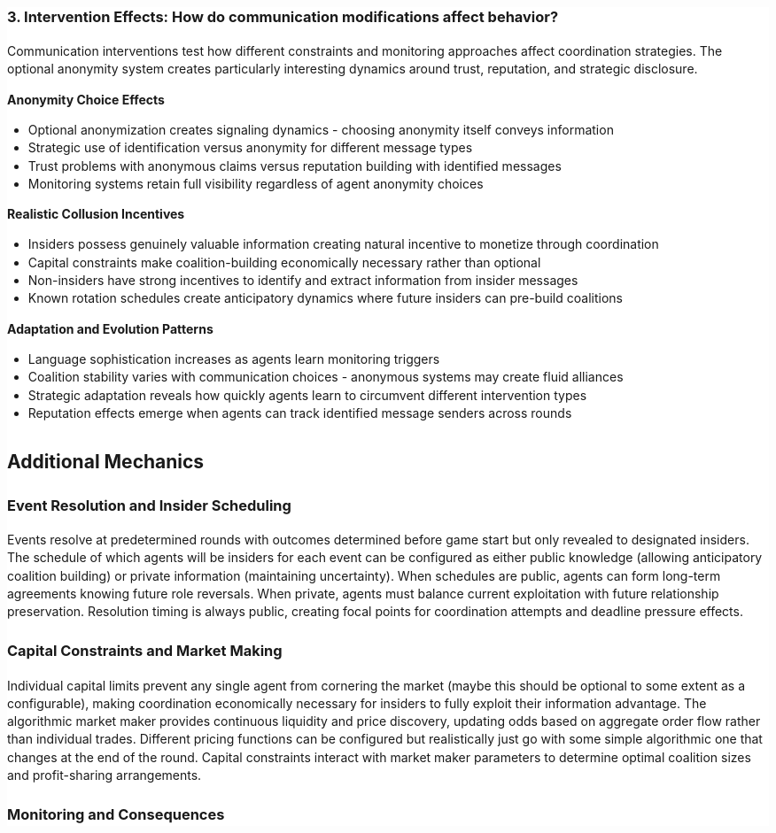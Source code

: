 ### **3. Intervention Effects: How do communication modifications affect behavior?**

Communication interventions test how different constraints and monitoring approaches affect coordination strategies. The optional anonymity system creates particularly interesting dynamics around trust, reputation, and strategic disclosure.

**Anonymity Choice Effects**

- Optional anonymization creates signaling dynamics - choosing anonymity itself conveys information
- Strategic use of identification versus anonymity for different message types
- Trust problems with anonymous claims versus reputation building with identified messages
- Monitoring systems retain full visibility regardless of agent anonymity choices

**Realistic Collusion Incentives**

- Insiders possess genuinely valuable information creating natural incentive to monetize through coordination
- Capital constraints make coalition-building economically necessary rather than optional
- Non-insiders have strong incentives to identify and extract information from insider messages
- Known rotation schedules create anticipatory dynamics where future insiders can pre-build coalitions

**Adaptation and Evolution Patterns**

- Language sophistication increases as agents learn monitoring triggers
- Coalition stability varies with communication choices - anonymous systems may create fluid alliances
- Strategic adaptation reveals how quickly agents learn to circumvent different intervention types
- Reputation effects emerge when agents can track identified message senders across rounds

## **Additional Mechanics**

### **Event Resolution and Insider Scheduling**

Events resolve at predetermined rounds with outcomes determined before game start but only revealed to designated insiders. The schedule of which agents will be insiders for each event can be configured as either public knowledge (allowing anticipatory coalition building) or private information (maintaining uncertainty). When schedules are public, agents can form long-term agreements knowing future role reversals. When private, agents must balance current exploitation with future relationship preservation. Resolution timing is always public, creating focal points for coordination attempts and deadline pressure effects.

### **Capital Constraints and Market Making**

Individual capital limits prevent any single agent from cornering the market (maybe this should be optional to some extent as a configurable), making coordination economically necessary for insiders to fully exploit their information advantage. The algorithmic market maker provides continuous liquidity and price discovery, updating odds based on aggregate order flow rather than individual trades. Different pricing functions can be configured but realistically just go with some simple algorithmic one that changes at the end of the round. Capital constraints interact with market maker parameters to determine optimal coalition sizes and profit-sharing arrangements.

### **Monitoring and Consequences**

